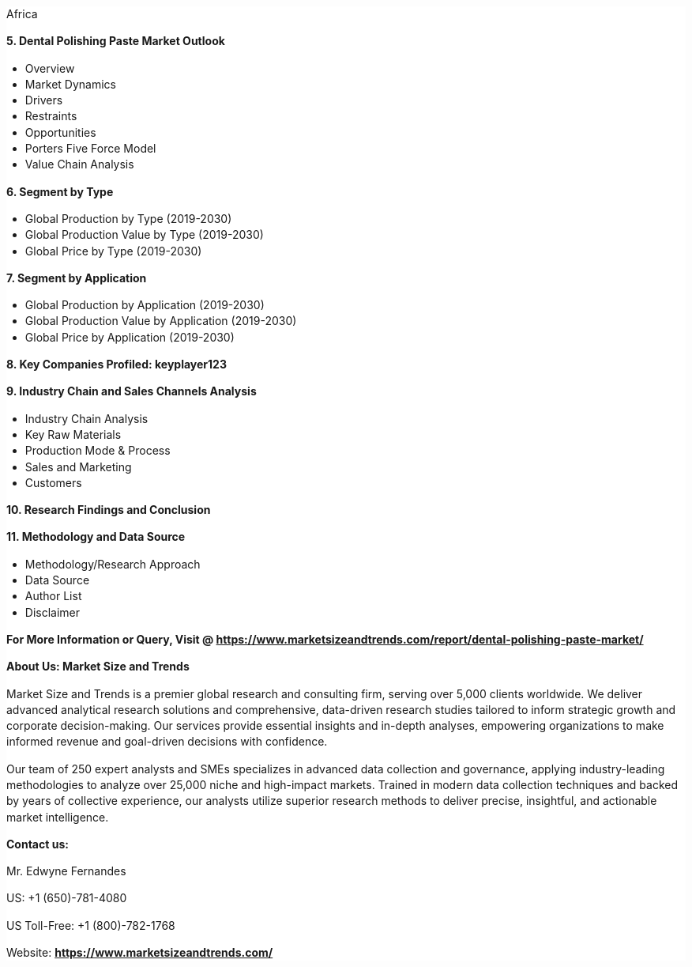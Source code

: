 Africa</li></ul><p><strong>5. Dental Polishing Paste Market Outlook</strong></p><ul><li>Overview</li><li>Market Dynamics</li><li>Drivers</li><li>Restraints</li><li>Opportunities</li><li>Porters Five Force Model</li><li>Value Chain Analysis&nbsp;</li></ul><p><strong>6. Segment by Type</strong></p><ul><li>Global Production by Type (2019-2030)</li><li>Global Production Value by Type (2019-2030)</li><li>Global Price by Type (2019-2030)</li></ul><p><strong>7. Segment by Application</strong></p><ul><li>Global Production by Application (2019-2030)</li><li>Global Production Value by Application (2019-2030)</li><li>Global Price by Application (2019-2030)</li></ul><p><strong>8. Key Companies Profiled: keyplayer123</strong></p><p><strong>9. Industry Chain and Sales Channels Analysis</strong></p><ul><li>Industry Chain Analysis</li><li>Key Raw Materials</li><li>Production Mode &amp; Process</li><li>Sales and Marketing</li><li>Customers</li></ul><p><strong>10. Research Findings and Conclusion</strong></p><p><strong>11. Methodology and Data Source</strong></p><ul><li>Methodology/Research Approach</li><li>Data Source</li><li>Author List</li><li>Disclaimer</li></ul></p><p><strong>For More Information or Query, Visit @ <a href="https://www.marketsizeandtrends.com/report/dental-polishing-paste-market/">https://www.marketsizeandtrends.com/report/dental-polishing-paste-market/</a></strong></p><p><strong>About Us: Market Size and Trends</strong></p><p>Market Size and Trends is a premier global research and consulting firm, serving over 5,000 clients worldwide. We deliver advanced analytical research solutions and comprehensive, data-driven research studies tailored to inform strategic growth and corporate decision-making. Our services provide essential insights and in-depth analyses, empowering organizations to make informed revenue and goal-driven decisions with confidence.</p><p>Our team of 250 expert analysts and SMEs specializes in advanced data collection and governance, applying industry-leading methodologies to analyze over 25,000 niche and high-impact markets. Trained in modern data collection techniques and backed by years of collective experience, our analysts utilize superior research methods to deliver precise, insightful, and actionable market intelligence.</p><p><strong>Contact us:</strong></p><p>Mr. Edwyne Fernandes</p><p>US: +1 (650)-781-4080</p><p>US Toll-Free: +1 (800)-782-1768</p><p>Website: <strong><a href="https://www.marketsizeandtrends.com/">https://www.marketsizeandtrends.com/</a></strong></p>
